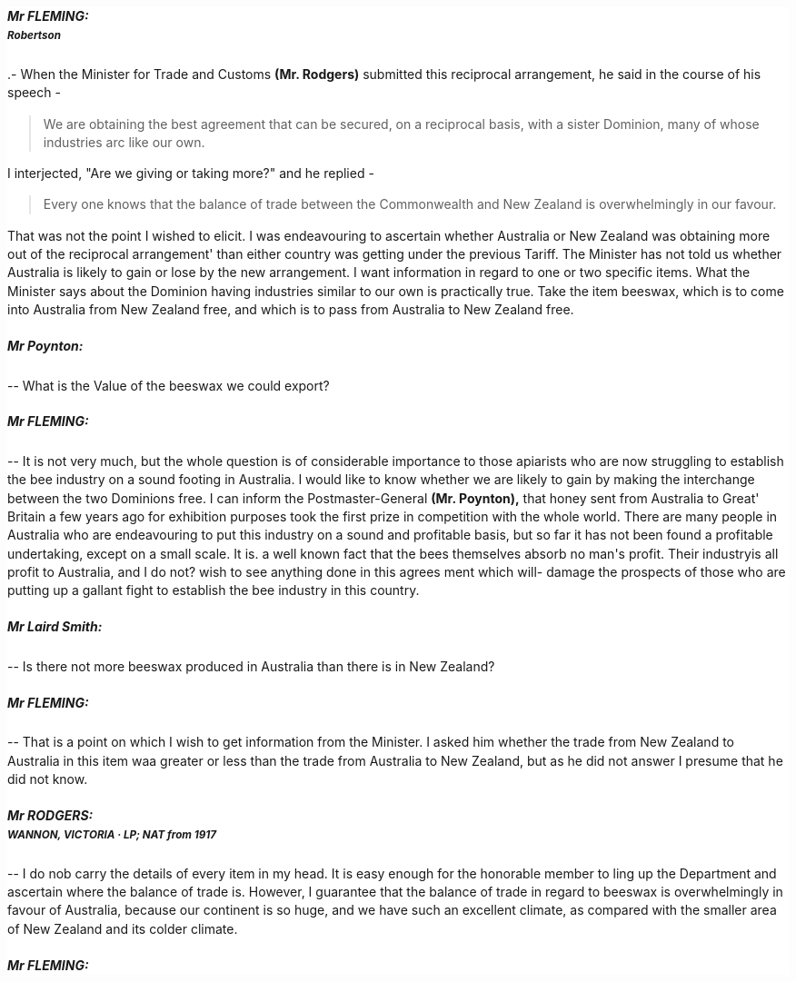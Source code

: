 ##### Mr FLEMING:<br><small class="text-muted">Robertson</small>

.- When the Minister for Trade and Customs  **(Mr. Rodgers)**  submitted this reciprocal arrangement, he said in the course of his speech - 

  >We are obtaining the best agreement that can be secured, on a reciprocal basis, with a sister Dominion, many of whose industries arc like our own. 

I interjected, "Are we giving or taking more?" and he replied - 

  >Every one knows that the balance of trade between the Commonwealth and New Zealand is overwhelmingly in our favour. 

That was not the point I wished to elicit. I was endeavouring to ascertain whether Australia or New Zealand was obtaining more out of the reciprocal arrangement' than either country was getting under the previous Tariff. The Minister has not told us whether Australia is likely to gain or lose by the new arrangement. I want information in regard to one or two specific items. What the Minister says about the Dominion having industries similar to our own is practically true. Take the item beeswax, which is to come into Australia from New Zealand free, and which is to pass from Australia to New Zealand free. 

##### Mr Poynton:

--  What is the Value of the beeswax we could export? 

##### Mr FLEMING:

-- It is not very much, but the whole question is of considerable importance to those apiarists who are now struggling to establish the bee industry on a sound footing in Australia. I would like to know whether we are likely to gain by making the interchange between the two Dominions free. I can inform the Postmaster-General  **(Mr. Poynton),**  that honey sent from Australia to Great' Britain a few years ago for exhibition purposes took the first prize in competition with the whole world. There are many people in Australia who are endeavouring to put this industry on a sound and profitable basis, but so far it has not been found a profitable undertaking, except on a small scale. It is. a well known fact that the bees themselves absorb no man's profit. Their industryis all profit to Australia, and I do not?  wish to see anything done in this agrees ment which will- damage the prospects of those who are putting up a gallant fight to establish the bee industry in this country. 

##### Mr Laird Smith:

-- Is there not more beeswax produced in Australia than there is in New Zealand? 

##### Mr FLEMING:

-- That is a point on which I wish to get information from the Minister. I asked him whether the trade from New Zealand to Australia in this item waa greater or less than the trade from Australia to New Zealand, but as he did not answer I presume that he did not know. 

##### Mr RODGERS:<br><small class="text-muted">WANNON, VICTORIA &middot; LP; NAT from 1917</small>

-- I do nob carry the details of every item in my head. It is easy enough for the honorable member to ling up the Department and ascertain where the balance of trade is. However, I guarantee that the balance of trade in  regard to beeswax is overwhelmingly in favour of Australia, because our continent is so huge, and we have such an excellent climate, as compared with the smaller area of New Zealand and its  colder climate. 

##### Mr FLEMING:

